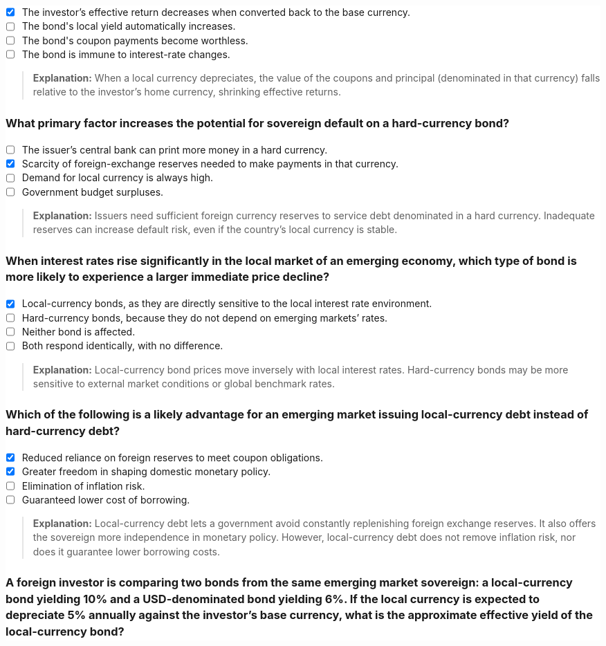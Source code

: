 - [x] The investor’s effective return decreases when converted back to the base currency.  
- [ ] The bond's local yield automatically increases.  
- [ ] The bond's coupon payments become worthless.  
- [ ] The bond is immune to interest-rate changes.  

> **Explanation:** When a local currency depreciates, the value of the coupons and principal (denominated in that currency) falls relative to the investor’s home currency, shrinking effective returns.


### What primary factor increases the potential for sovereign default on a hard-currency bond?

- [ ] The issuer’s central bank can print more money in a hard currency.  
- [x] Scarcity of foreign-exchange reserves needed to make payments in that currency.  
- [ ] Demand for local currency is always high.  
- [ ] Government budget surpluses.  

> **Explanation:** Issuers need sufficient foreign currency reserves to service debt denominated in a hard currency. Inadequate reserves can increase default risk, even if the country’s local currency is stable.


### When interest rates rise significantly in the local market of an emerging economy, which type of bond is more likely to experience a larger immediate price decline?

- [x] Local-currency bonds, as they are directly sensitive to the local interest rate environment.  
- [ ] Hard-currency bonds, because they do not depend on emerging markets’ rates.  
- [ ] Neither bond is affected.  
- [ ] Both respond identically, with no difference.  

> **Explanation:** Local-currency bond prices move inversely with local interest rates. Hard-currency bonds may be more sensitive to external market conditions or global benchmark rates.


### Which of the following is a likely advantage for an emerging market issuing local-currency debt instead of hard-currency debt?

- [x] Reduced reliance on foreign reserves to meet coupon obligations.  
- [x] Greater freedom in shaping domestic monetary policy.  
- [ ] Elimination of inflation risk.  
- [ ] Guaranteed lower cost of borrowing.  

> **Explanation:** Local-currency debt lets a government avoid constantly replenishing foreign exchange reserves. It also offers the sovereign more independence in monetary policy. However, local-currency debt does not remove inflation risk, nor does it guarantee lower borrowing costs.


### A foreign investor is comparing two bonds from the same emerging market sovereign: a local-currency bond yielding 10% and a USD-denominated bond yielding 6%. If the local currency is expected to depreciate 5% annually against the investor’s base currency, what is the approximate effective yield of the local-currency bond?
